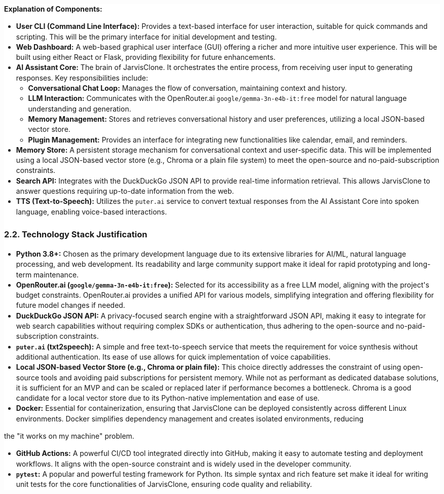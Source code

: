 **Explanation of Components:**

*   **User CLI (Command Line Interface):** Provides a text-based interface for user interaction, suitable for quick commands and scripting. This will be the primary interface for initial development and testing.
*   **Web Dashboard:** A web-based graphical user interface (GUI) offering a richer and more intuitive user experience. This will be built using either React or Flask, providing flexibility for future enhancements.
*   **AI Assistant Core:** The brain of JarvisClone. It orchestrates the entire process, from receiving user input to generating responses. Key responsibilities include:
    *   **Conversational Chat Loop:** Manages the flow of conversation, maintaining context and history.
    *   **LLM Interaction:** Communicates with the OpenRouter.ai `google/gemma-3n-e4b-it:free` model for natural language understanding and generation.
    *   **Memory Management:** Stores and retrieves conversational history and user preferences, utilizing a local JSON-based vector store.
    *   **Plugin Management:** Provides an interface for integrating new functionalities like calendar, email, and reminders.
*   **Memory Store:** A persistent storage mechanism for conversational context and user-specific data. This will be implemented using a local JSON-based vector store (e.g., Chroma or a plain file system) to meet the open-source and no-paid-subscription constraints.
*   **Search API:** Integrates with the DuckDuckGo JSON API to provide real-time information retrieval. This allows JarvisClone to answer questions requiring up-to-date information from the web.
*   **TTS (Text-to-Speech):** Utilizes the `puter.ai` service to convert textual responses from the AI Assistant Core into spoken language, enabling voice-based interactions.

### 2.2. Technology Stack Justification

*   **Python 3.8+:** Chosen as the primary development language due to its extensive libraries for AI/ML, natural language processing, and web development. Its readability and large community support make it ideal for rapid prototyping and long-term maintenance.
*   **OpenRouter.ai (`google/gemma-3n-e4b-it:free`):** Selected for its accessibility as a free LLM model, aligning with the project's budget constraints. OpenRouter.ai provides a unified API for various models, simplifying integration and offering flexibility for future model changes if needed.
*   **DuckDuckGo JSON API:** A privacy-focused search engine with a straightforward JSON API, making it easy to integrate for web search capabilities without requiring complex SDKs or authentication, thus adhering to the open-source and no-paid-subscription constraints.
*   **`puter.ai` (txt2speech):** A simple and free text-to-speech service that meets the requirement for voice synthesis without additional authentication. Its ease of use allows for quick implementation of voice capabilities.
*   **Local JSON-based Vector Store (e.g., Chroma or plain file):** This choice directly addresses the constraint of using open-source tools and avoiding paid subscriptions for persistent memory. While not as performant as dedicated database solutions, it is sufficient for an MVP and can be scaled or replaced later if performance becomes a bottleneck. Chroma is a good candidate for a local vector store due to its Python-native implementation and ease of use.
*   **Docker:** Essential for containerization, ensuring that JarvisClone can be deployed consistently across different Linux environments. Docker simplifies dependency management and creates isolated environments, reducing 


the "it works on my machine" problem.
*   **GitHub Actions:** A powerful CI/CD tool integrated directly into GitHub, making it easy to automate testing and deployment workflows. It aligns with the open-source constraint and is widely used in the developer community.
*   **`pytest`:** A popular and powerful testing framework for Python. Its simple syntax and rich feature set make it ideal for writing unit tests for the core functionalities of JarvisClone, ensuring code quality and reliability.
